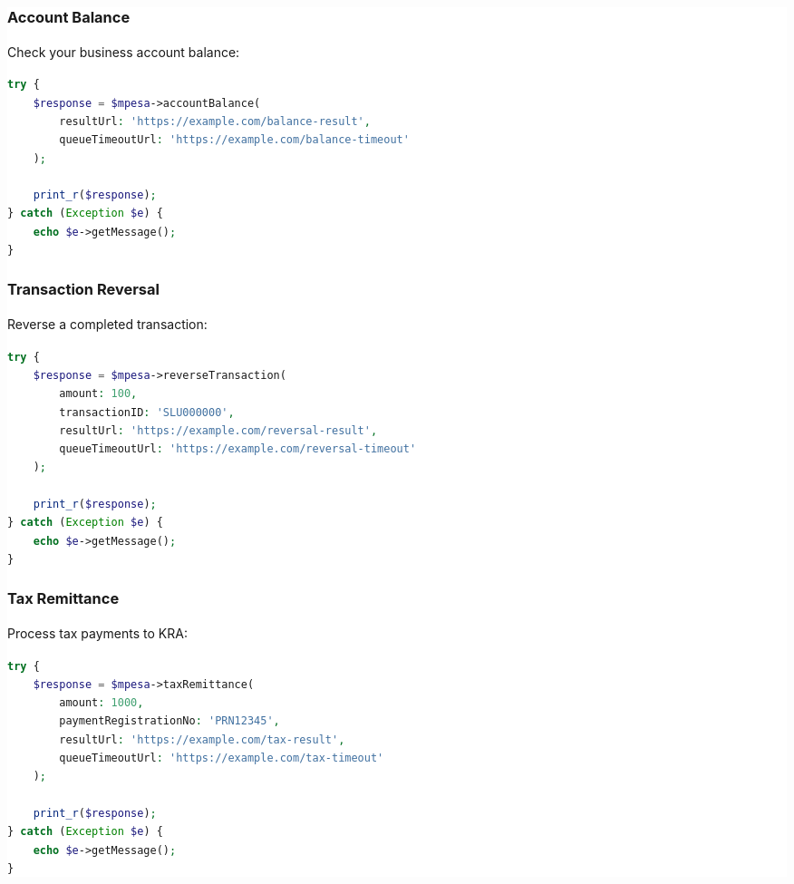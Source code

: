 ### Account Balance

Check your business account balance:

```php
try {
    $response = $mpesa->accountBalance(
        resultUrl: 'https://example.com/balance-result',
        queueTimeoutUrl: 'https://example.com/balance-timeout'
    );
    
    print_r($response);
} catch (Exception $e) {
    echo $e->getMessage();
}
```

### Transaction Reversal

Reverse a completed transaction:

```php
try {
    $response = $mpesa->reverseTransaction(
        amount: 100,
        transactionID: 'SLU000000',
        resultUrl: 'https://example.com/reversal-result',
        queueTimeoutUrl: 'https://example.com/reversal-timeout'
    );
    
    print_r($response);
} catch (Exception $e) {
    echo $e->getMessage();
}
```

### Tax Remittance

Process tax payments to KRA:

```php
try {
    $response = $mpesa->taxRemittance(
        amount: 1000,
        paymentRegistrationNo: 'PRN12345',
        resultUrl: 'https://example.com/tax-result',
        queueTimeoutUrl: 'https://example.com/tax-timeout'
    );
    
    print_r($response);
} catch (Exception $e) {
    echo $e->getMessage();
}
```
